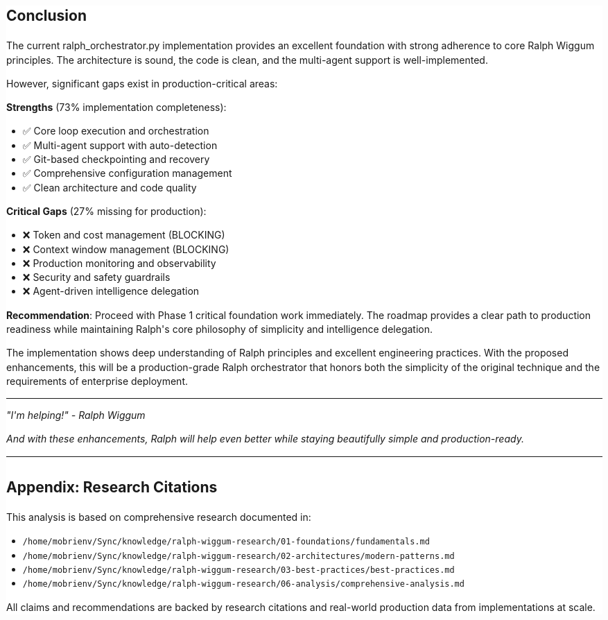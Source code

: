 ## Conclusion

The current ralph_orchestrator.py implementation provides an excellent foundation with strong adherence to core Ralph Wiggum principles. The architecture is sound, the code is clean, and the multi-agent support is well-implemented.

However, significant gaps exist in production-critical areas:

**Strengths** (73% implementation completeness):
- ✅ Core loop execution and orchestration
- ✅ Multi-agent support with auto-detection  
- ✅ Git-based checkpointing and recovery
- ✅ Comprehensive configuration management
- ✅ Clean architecture and code quality

**Critical Gaps** (27% missing for production):
- ❌ Token and cost management (BLOCKING)
- ❌ Context window management (BLOCKING) 
- ❌ Production monitoring and observability
- ❌ Security and safety guardrails
- ❌ Agent-driven intelligence delegation

**Recommendation**: Proceed with Phase 1 critical foundation work immediately. The roadmap provides a clear path to production readiness while maintaining Ralph's core philosophy of simplicity and intelligence delegation.

The implementation shows deep understanding of Ralph principles and excellent engineering practices. With the proposed enhancements, this will be a production-grade Ralph orchestrator that honors both the simplicity of the original technique and the requirements of enterprise deployment.

---

*"I'm helping!" - Ralph Wiggum*

*And with these enhancements, Ralph will help even better while staying beautifully simple and production-ready.*

---

## Appendix: Research Citations

This analysis is based on comprehensive research documented in:
- `/home/mobrienv/Sync/knowledge/ralph-wiggum-research/01-foundations/fundamentals.md`
- `/home/mobrienv/Sync/knowledge/ralph-wiggum-research/02-architectures/modern-patterns.md`
- `/home/mobrienv/Sync/knowledge/ralph-wiggum-research/03-best-practices/best-practices.md`
- `/home/mobrienv/Sync/knowledge/ralph-wiggum-research/06-analysis/comprehensive-analysis.md`

All claims and recommendations are backed by research citations and real-world production data from implementations at scale.